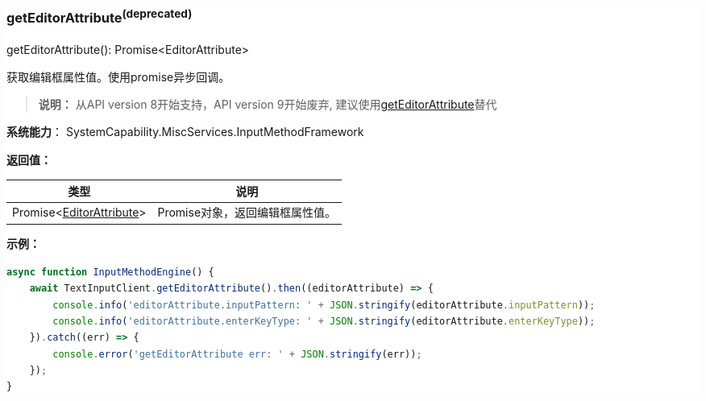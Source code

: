 ### getEditorAttribute<sup>(deprecated)</sup>

getEditorAttribute(): Promise&lt;EditorAttribute&gt;

获取编辑框属性值。使用promise异步回调。

> **说明：** 
> 从API version 8开始支持，API version 9开始废弃, 建议使用[getEditorAttribute](#geteditorattribute9)替代

**系统能力**： SystemCapability.MiscServices.InputMethodFramework

**返回值：**

| 类型                            | 说明                                                         |
| ------------------------------- | ------------------------------------------------------------ |
| Promise&lt;[EditorAttribute](#editorattribute)&gt; |  Promise对象，返回编辑框属性值。           |

**示例：**

```js
async function InputMethodEngine() {
    await TextInputClient.getEditorAttribute().then((editorAttribute) => {
        console.info('editorAttribute.inputPattern: ' + JSON.stringify(editorAttribute.inputPattern));
        console.info('editorAttribute.enterKeyType: ' + JSON.stringify(editorAttribute.enterKeyType));
    }).catch((err) => {
        console.error('getEditorAttribute err: ' + JSON.stringify(err));
    });
}
```